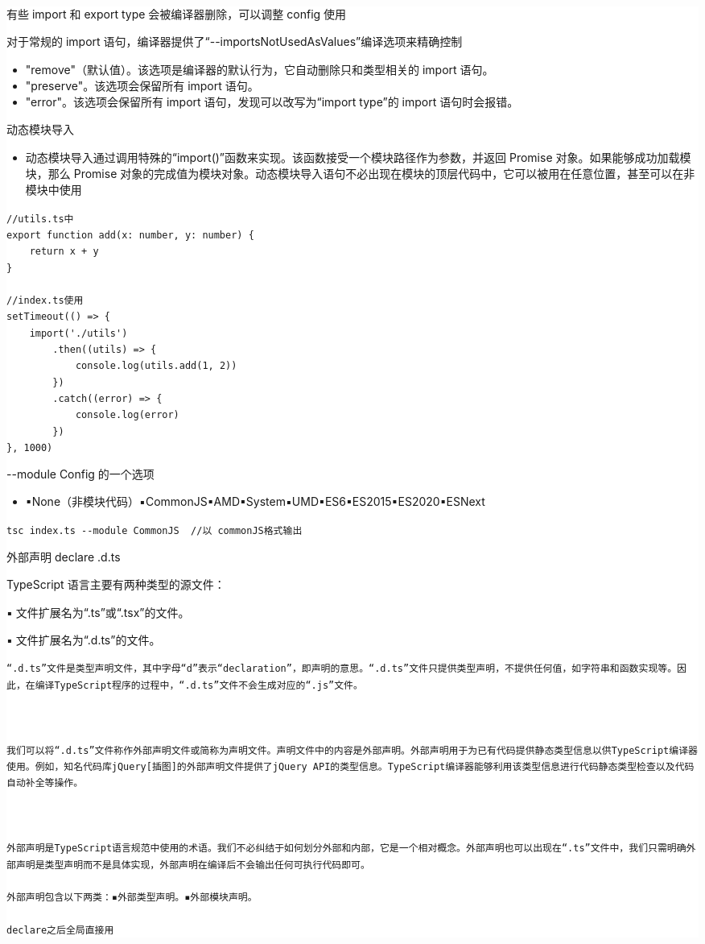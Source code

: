 有些 import 和 export type 会被编译器删除，可以调整 config 使用

对于常规的 import 语句，编译器提供了“--importsNotUsedAsValues”编译选项来精确控制

-   "remove"（默认值）。该选项是编译器的默认行为，它自动删除只和类型相关的 import 语句。
-   "preserve"。该选项会保留所有 import 语句。
-   "error"。该选项会保留所有 import 语句，发现可以改写为“import type”的 import 语句时会报错。

动态模块导入

-   动态模块导入通过调用特殊的“import()”函数来实现。该函数接受一个模块路径作为参数，并返回 Promise 对象。如果能够成功加载模块，那么 Promise 对象的完成值为模块对象。动态模块导入语句不必出现在模块的顶层代码中，它可以被用在任意位置，甚至可以在非模块中使用

```tsx
//utils.ts中
export function add(x: number, y: number) {
	return x + y
}

//index.ts使用
setTimeout(() => {
	import('./utils')
		.then((utils) => {
			console.log(utils.add(1, 2))
		})
		.catch((error) => {
			console.log(error)
		})
}, 1000)
```

--module Config 的一个选项

-   ▪None（非模块代码）▪CommonJS▪AMD▪System▪UMD▪ES6▪ES2015▪ES2020▪ESNext

```tsx
tsc index.ts --module CommonJS  //以 commonJS格式输出
```

外部声明 declare .d.ts

TypeScript 语言主要有两种类型的源文件：

▪ 文件扩展名为“.ts”或“.tsx”的文件。

▪ 文件扩展名为“.d.ts”的文件。

```tsx
“.d.ts”文件是类型声明文件，其中字母“d”表示“declaration”，即声明的意思。“.d.ts”文件只提供类型声明，不提供任何值，如字符串和函数实现等。因此，在编译TypeScript程序的过程中，“.d.ts”文件不会生成对应的“.js”文件。



我们可以将“.d.ts”文件称作外部声明文件或简称为声明文件。声明文件中的内容是外部声明。外部声明用于为已有代码提供静态类型信息以供TypeScript编译器使用。例如，知名代码库jQuery[插图]的外部声明文件提供了jQuery API的类型信息。TypeScript编译器能够利用该类型信息进行代码静态类型检查以及代码自动补全等操作。



外部声明是TypeScript语言规范中使用的术语。我们不必纠结于如何划分外部和内部，它是一个相对概念。外部声明也可以出现在“.ts”文件中，我们只需明确外部声明是类型声明而不是具体实现，外部声明在编译后不会输出任何可执行代码即可。

外部声明包含以下两类：▪外部类型声明。▪外部模块声明。

declare之后全局直接用

```
